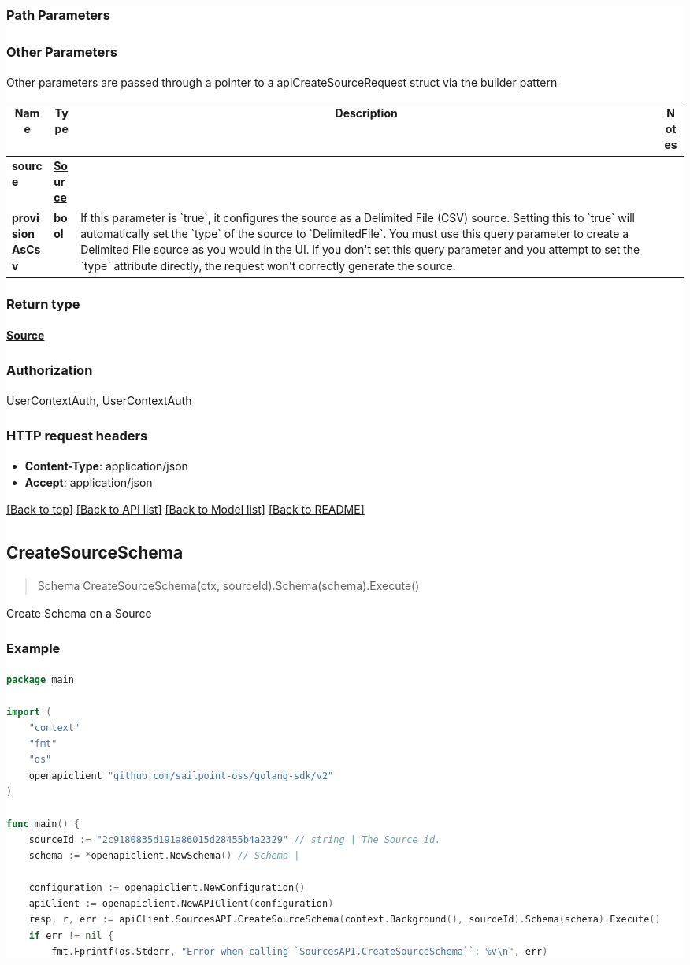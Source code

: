 ### Path Parameters



### Other Parameters

Other parameters are passed through a pointer to a apiCreateSourceRequest struct via the builder pattern


Name | Type | Description  | Notes
------------- | ------------- | ------------- | -------------
 **source** | [**Source**](Source.md) |  | 
 **provisionAsCsv** | **bool** | If this parameter is &#x60;true&#x60;, it configures the source as a Delimited File (CSV) source. Setting this to &#x60;true&#x60; will automatically set the &#x60;type&#x60; of the source to &#x60;DelimitedFile&#x60;.  You must use this query parameter to create a Delimited File source as you would in the UI.  If you don&#39;t set this query parameter and you attempt to set the &#x60;type&#x60; attribute directly, the request won&#39;t correctly generate the source.   | 

### Return type

[**Source**](Source.md)

### Authorization

[UserContextAuth](../README.md#UserContextAuth), [UserContextAuth](../README.md#UserContextAuth)

### HTTP request headers

- **Content-Type**: application/json
- **Accept**: application/json

[[Back to top]](#) [[Back to API list]](../README.md#documentation-for-api-endpoints)
[[Back to Model list]](../README.md#documentation-for-models)
[[Back to README]](../README.md)


## CreateSourceSchema

> Schema CreateSourceSchema(ctx, sourceId).Schema(schema).Execute()

Create Schema on a Source



### Example

```go
package main

import (
    "context"
    "fmt"
    "os"
    openapiclient "github.com/sailpoint-oss/golang-sdk/v2"
)

func main() {
    sourceId := "2c9180835d191a86015d28455b4a2329" // string | The Source id.
    schema := *openapiclient.NewSchema() // Schema | 

    configuration := openapiclient.NewConfiguration()
    apiClient := openapiclient.NewAPIClient(configuration)
    resp, r, err := apiClient.SourcesAPI.CreateSourceSchema(context.Background(), sourceId).Schema(schema).Execute()
    if err != nil {
        fmt.Fprintf(os.Stderr, "Error when calling `SourcesAPI.CreateSourceSchema``: %v\n", err)
```